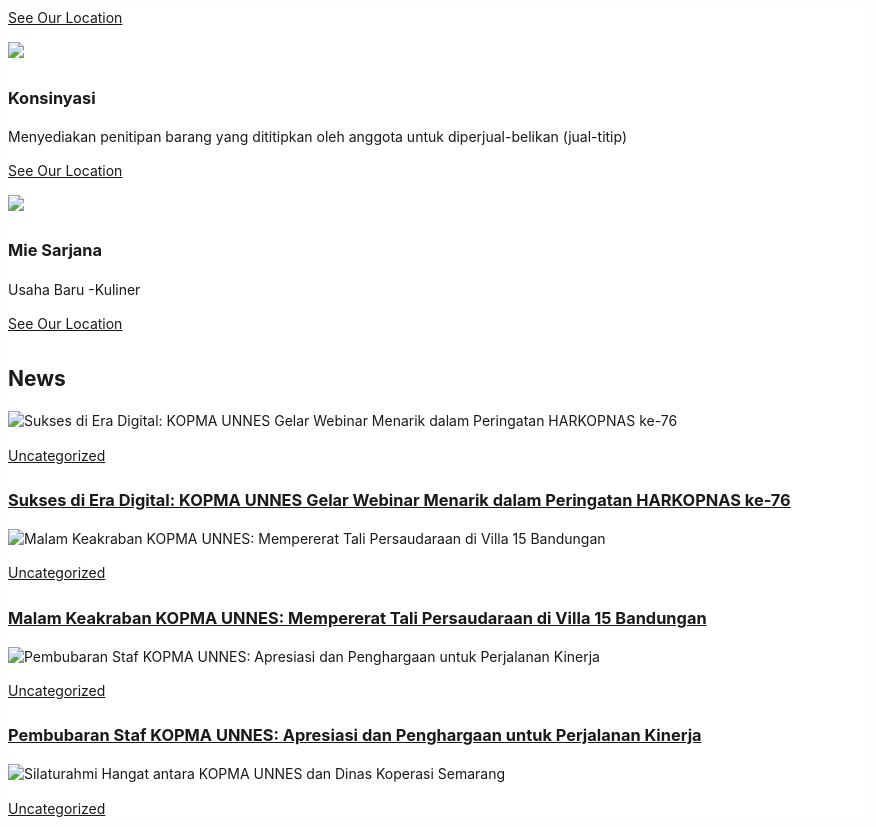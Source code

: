 [See Our Location](https://goo.gl/maps/5TVGkN2AEYUm9Hxu5)

![](https://kopmaukmunnes.com/wp-content/uploads/2023/11/IMG-20200505-WA0022-1024x1024.jpg)

### Konsinyasi

Menyediakan penitipan barang yang dititipkan oleh anggota untuk diperjual-belikan (jual-titip)

[See Our Location](https://goo.gl/maps/brfNFREQze2J8wANA)

![](https://kopmaukmunnes.com/wp-content/uploads/2023/11/mie-sarjana-logo-1024x1024.png)

### Mie Sarjana

Usaha Baru -Kuliner

[See Our Location](https://maps.app.goo.gl/eLL5wZfwTdeJu5Eq5)

## News

![Sukses di Era Digital: KOPMA UNNES Gelar Webinar Menarik dalam Peringatan HARKOPNAS ke-76](https://kopmaukmunnes.com/wp-content/plugins/elementor/assets/images/placeholder.png)

[Uncategorized](https://kopmaukmunnes.com/category/uncategorized/)

### [Sukses di Era Digital: KOPMA UNNES Gelar Webinar Menarik dalam Peringatan HARKOPNAS ke-76](https://kopmaukmunnes.com/harkopnas/ "Sukses di Era Digital: KOPMA UNNES Gelar Webinar Menarik dalam Peringatan HARKOPNAS ke-76")

![Malam Keakraban KOPMA UNNES: Mempererat Tali Persaudaraan di Villa 15 Bandungan](https://kopmaukmunnes.com/wp-content/uploads/2024/01/DSC_0736.jpg)

[Uncategorized](https://kopmaukmunnes.com/category/uncategorized/)

### [Malam Keakraban KOPMA UNNES: Mempererat Tali Persaudaraan di Villa 15 Bandungan](https://kopmaukmunnes.com/malam-keakraban-kopma-unnes-mempererat-tali-persaudaraan-di-villa-15-bandungan/ "Malam Keakraban KOPMA UNNES: Mempererat Tali Persaudaraan di Villa 15 Bandungan")

![Pembubaran Staf KOPMA UNNES: Apresiasi dan Penghargaan untuk Perjalanan Kinerja](https://kopmaukmunnes.com/wp-content/plugins/elementor/assets/images/placeholder.png)

[Uncategorized](https://kopmaukmunnes.com/category/uncategorized/)

### [Pembubaran Staf KOPMA UNNES: Apresiasi dan Penghargaan untuk Perjalanan Kinerja](https://kopmaukmunnes.com/pembubaran-staf-kopma-unnes-apresiasi-dan-penghargaan-untuk-perjalanan-kinerja/ "Pembubaran Staf KOPMA UNNES: Apresiasi dan Penghargaan untuk Perjalanan Kinerja")

![Silaturahmi Hangat antara KOPMA UNNES dan Dinas Koperasi Semarang](https://kopmaukmunnes.com/wp-content/plugins/elementor/assets/images/placeholder.png)

[Uncategorized](https://kopmaukmunnes.com/category/uncategorized/)
